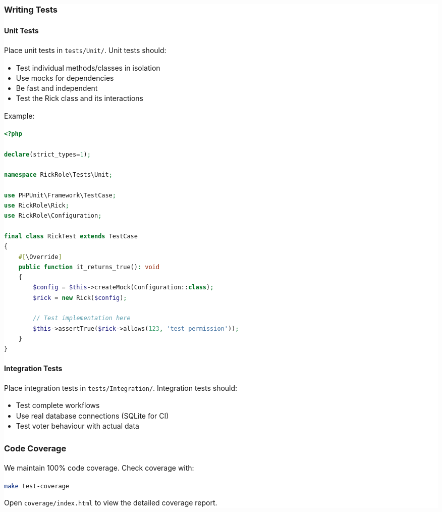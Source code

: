### Writing Tests

#### Unit Tests

Place unit tests in `tests/Unit/`. Unit tests should:

- Test individual methods/classes in isolation
- Use mocks for dependencies
- Be fast and independent
- Test the Rick class and its interactions

Example:
```php
<?php

declare(strict_types=1);

namespace RickRole\Tests\Unit;

use PHPUnit\Framework\TestCase;
use RickRole\Rick;
use RickRole\Configuration;

final class RickTest extends TestCase
{
    #[\Override]
    public function it_returns_true(): void
    {
        $config = $this->createMock(Configuration::class);
        $rick = new Rick($config);
        
        // Test implementation here
        $this->assertTrue($rick->allows(123, 'test permission'));
    }
}
```

#### Integration Tests

Place integration tests in `tests/Integration/`. Integration tests should:

- Test complete workflows
- Use real database connections (SQLite for CI)
- Test voter behaviour with actual data

### Code Coverage

We maintain 100% code coverage. Check coverage with:

```bash
make test-coverage
```

Open `coverage/index.html` to view the detailed coverage report.
